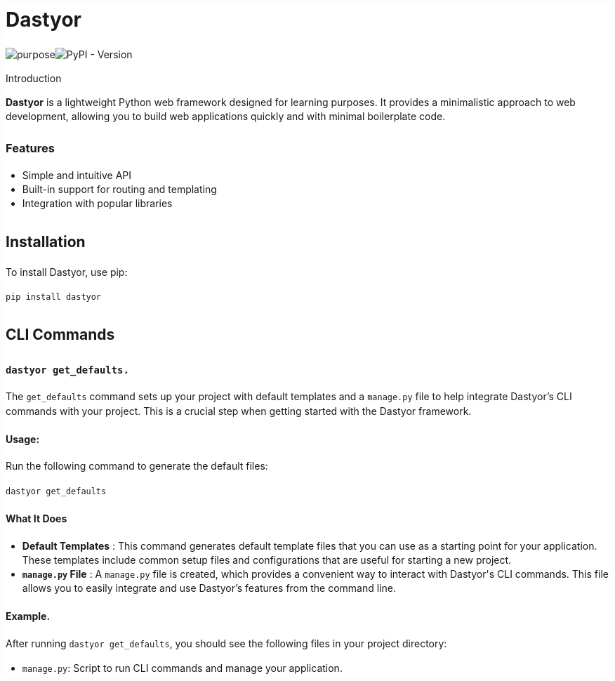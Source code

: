 # Dastyor

![purpose](https://img.shields.io/badge/purpose-learning-green)![PyPI - Version](https://img.shields.io/pypi/v/dastyor)

Introduction

**Dastyor** is a lightweight Python web framework designed for learning purposes. It provides a minimalistic approach to web development, allowing you to build web applications quickly and with minimal boilerplate code.

### Features

- Simple and intuitive API
- Built-in support for routing and templating
- Integration with popular libraries

## Installation

To install Dastyor, use pip:

```bash
pip install dastyor
```

## CLI Commands

### `dastyor get_defaults.`

The `get_defaults` command sets up your project with default templates and a `manage.py` file to help integrate Dastyor’s CLI commands with your project. This is a crucial step when getting started with the Dastyor framework.

#### **Usage:**

Run the following command to generate the default files:

`dastyor get_defaults`

#### What It Does

* **Default Templates** : This command generates default template files that you can use as a starting point for your application. These templates include common setup files and configurations that are useful for starting a new project.
* **`manage.py` File** : A `manage.py` file is created, which provides a convenient way to interact with Dastyor's CLI commands. This file allows you to easily integrate and use Dastyor’s features from the command line.

#### **Example.**

After running `dastyor get_defaults`, you should see the following files in your project directory:

* `manage.py`: Script to run CLI commands and manage your application.
